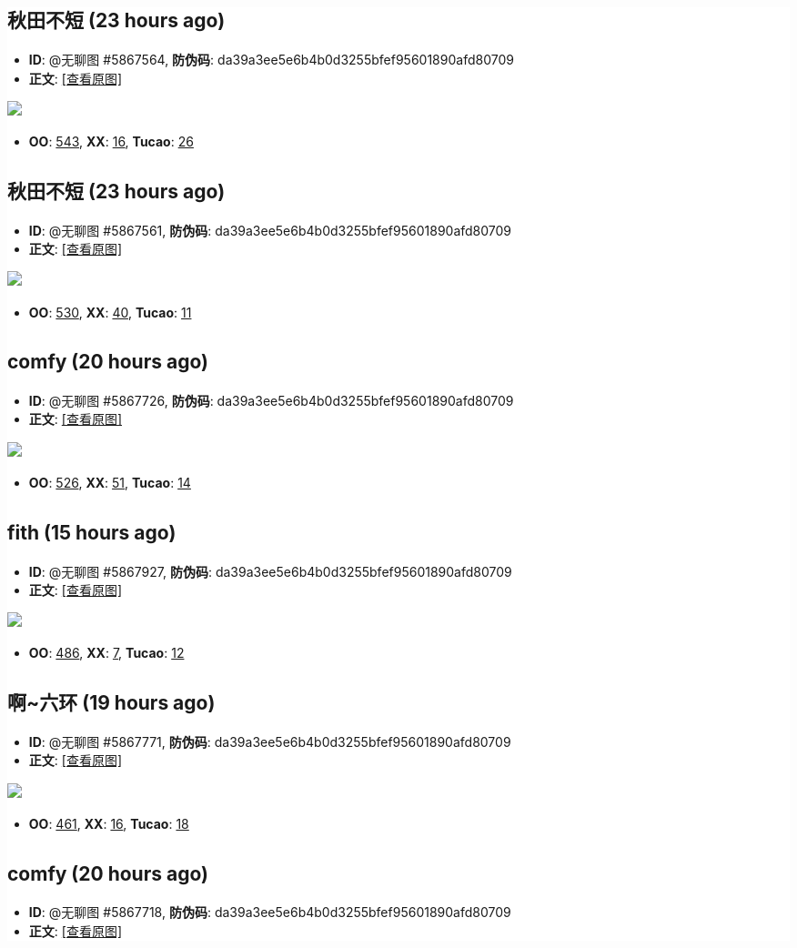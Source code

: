 ## 秋田不短 (23 hours ago) 

- **ID**: @无聊图 #5867564, **防伪码**: da39a3ee5e6b4b0d3255bfef95601890afd80709
- **正文**: [[查看原图]](//img.toto.im/large/008HL3Tkly1hzcmvssgewj30z00xpadi.jpg)  

![](https://img.toto.im/mw600/008HL3Tkly1hzcmvssgewj30z00xpadi.jpg)
- **OO**: [543](https://jandan.net/t/5867564#tucao-like), **XX**: [16](https://jandan.net/t/5867564#tucao-unlike), **Tucao**: [26](https://jandan.net/t/5867564#tucao-list)

## 秋田不短 (23 hours ago) 

- **ID**: @无聊图 #5867561, **防伪码**: da39a3ee5e6b4b0d3255bfef95601890afd80709
- **正文**: [[查看原图]](//img.toto.im/large/008HL3Tkly1hzcmuxjkb5j30i00sg76u.jpg)  

![](https://img.toto.im/mw600/008HL3Tkly1hzcmuxjkb5j30i00sg76u.jpg)
- **OO**: [530](https://jandan.net/t/5867561#tucao-like), **XX**: [40](https://jandan.net/t/5867561#tucao-unlike), **Tucao**: [11](https://jandan.net/t/5867561#tucao-list)

## comfy (20 hours ago) 

- **ID**: @无聊图 #5867726, **防伪码**: da39a3ee5e6b4b0d3255bfef95601890afd80709
- **正文**: [[查看原图]](//img.toto.im/large/738d919cgy1hz8ldunzujj20kn0idqdt.jpg)  

![](https://img.toto.im/mw600/738d919cgy1hz8ldunzujj20kn0idqdt.jpg)
- **OO**: [526](https://jandan.net/t/5867726#tucao-like), **XX**: [51](https://jandan.net/t/5867726#tucao-unlike), **Tucao**: [14](https://jandan.net/t/5867726#tucao-list)

## fith (15 hours ago) 

- **ID**: @无聊图 #5867927, **防伪码**: da39a3ee5e6b4b0d3255bfef95601890afd80709
- **正文**: [[查看原图]](//img.toto.im/large/008HL3Tkly1hzd1nemxfgg30b40cahdy.gif)  

![](https://img.toto.im/large/008HL3Tkly1hzd1nemxfgg30b40cahdy.gif)
- **OO**: [486](https://jandan.net/t/5867927#tucao-like), **XX**: [7](https://jandan.net/t/5867927#tucao-unlike), **Tucao**: [12](https://jandan.net/t/5867927#tucao-list)

## 啊~六环 (19 hours ago) 

- **ID**: @无聊图 #5867771, **防伪码**: da39a3ee5e6b4b0d3255bfef95601890afd80709
- **正文**: [[查看原图]](//img.toto.im/large/008HL3Tkly1hzcux2llkaj30t80t80w6.jpg)  

![](https://img.toto.im/mw600/008HL3Tkly1hzcux2llkaj30t80t80w6.jpg)
- **OO**: [461](https://jandan.net/t/5867771#tucao-like), **XX**: [16](https://jandan.net/t/5867771#tucao-unlike), **Tucao**: [18](https://jandan.net/t/5867771#tucao-list)

## comfy (20 hours ago) 

- **ID**: @无聊图 #5867718, **防伪码**: da39a3ee5e6b4b0d3255bfef95601890afd80709
- **正文**: [[查看原图]](//img.toto.im/large/0077eOpegy1hz74cvwqeij30qo0zkgqw.jpg)  
